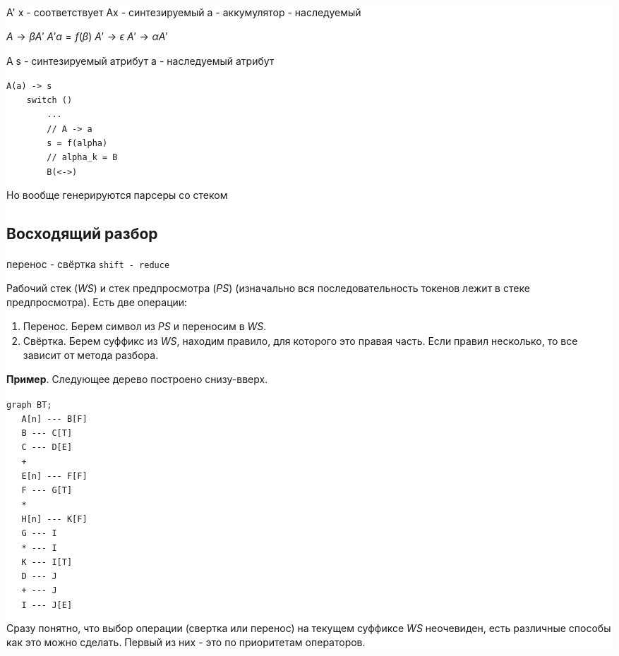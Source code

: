 A' x - соответствует Ax - синтезируемый
a - аккумулятор - наследуемый

$A \rightarrow \beta A'$           $A' a = f(\beta)$
$A' \rightarrow \epsilon$
$A' \rightarrow \alpha A'$

A s - синтезируемый атрибут
a - наследуемый атрибут

```
A(a) -> s
    switch ()
        ...
        // A -> a
        s = f(alpha)
        // alpha_k = B
        B(<->)
```

Но вообще генерируются парсеры со стеком

## Восходящий разбор

перенос - свёртка
`shift - reduce`

Рабочий стек ($WS$) и стек предпросмотра ($PS$) (изначально вся последовательность токенов лежит в стеке предпросмотра). 
Есть две операции:

1) Перенос. Берем символ из $PS$ и переносим в $WS$.
2) Свёртка. Берем суффикс из $WS$, находим правило, для которого это правая часть. Если правил несколько, то все зависит от метода разбора.

**Пример**. Следующее дерево построено снизу-вверх.

```mermaid
graph BT;
   A[n] --- B[F]
   B --- C[T]
   C --- D[E]
   +
   E[n] --- F[F]
   F --- G[T]
   *
   H[n] --- K[F]
   G --- I
   * --- I
   K --- I[T]
   D --- J
   + --- J
   I --- J[E]
```

Сразу понятно, что выбор операции (свертка или перенос) на текущем суффиксе $WS$ неочевиден, есть различные способы как это можно сделать. Первый из них - это по приоритетам операторов.
